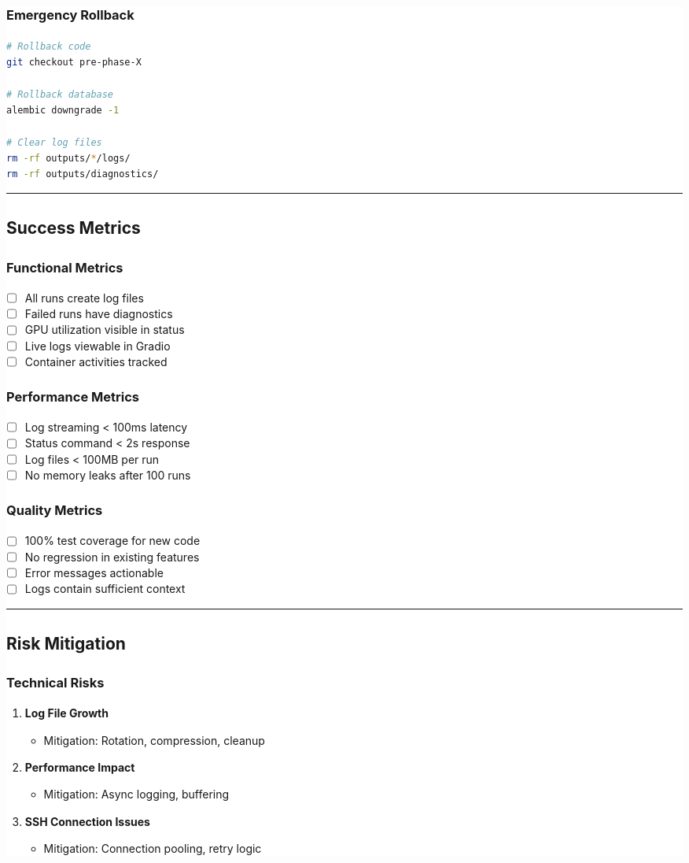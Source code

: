 ### Emergency Rollback
```bash
# Rollback code
git checkout pre-phase-X

# Rollback database
alembic downgrade -1

# Clear log files
rm -rf outputs/*/logs/
rm -rf outputs/diagnostics/
```

---

## Success Metrics

### Functional Metrics
- [ ] All runs create log files
- [ ] Failed runs have diagnostics
- [ ] GPU utilization visible in status
- [ ] Live logs viewable in Gradio
- [ ] Container activities tracked

### Performance Metrics
- [ ] Log streaming < 100ms latency
- [ ] Status command < 2s response
- [ ] Log files < 100MB per run
- [ ] No memory leaks after 100 runs

### Quality Metrics
- [ ] 100% test coverage for new code
- [ ] No regression in existing features
- [ ] Error messages actionable
- [ ] Logs contain sufficient context

---

## Risk Mitigation

### Technical Risks
1. **Log File Growth**
   - Mitigation: Rotation, compression, cleanup

2. **Performance Impact**
   - Mitigation: Async logging, buffering

3. **SSH Connection Issues**
   - Mitigation: Connection pooling, retry logic
